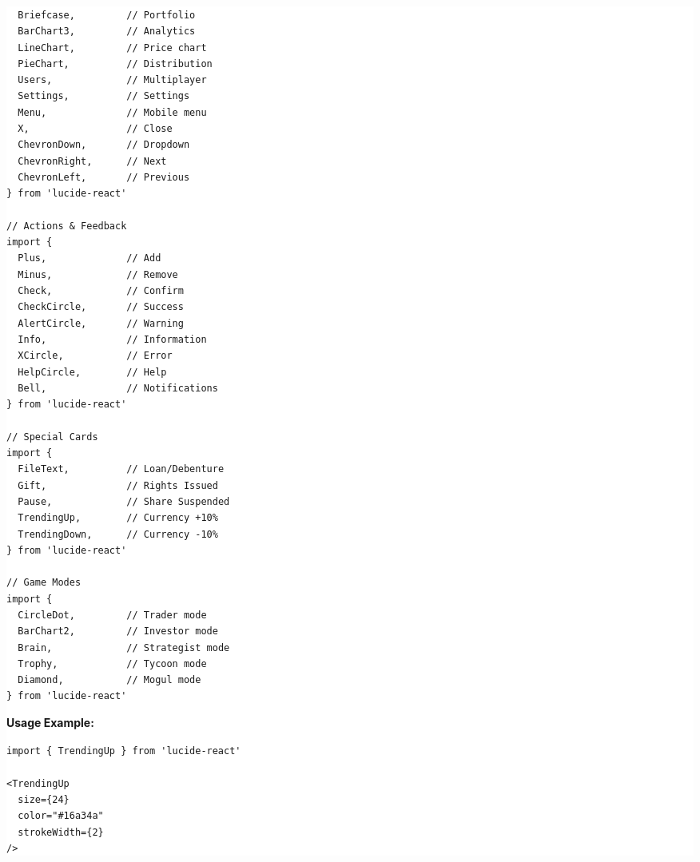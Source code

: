 ```tsx
  Briefcase,         // Portfolio
  BarChart3,         // Analytics
  LineChart,         // Price chart
  PieChart,          // Distribution
  Users,             // Multiplayer
  Settings,          // Settings
  Menu,              // Mobile menu
  X,                 // Close
  ChevronDown,       // Dropdown
  ChevronRight,      // Next
  ChevronLeft,       // Previous
} from 'lucide-react'

// Actions & Feedback
import {
  Plus,              // Add
  Minus,             // Remove
  Check,             // Confirm
  CheckCircle,       // Success
  AlertCircle,       // Warning
  Info,              // Information
  XCircle,           // Error
  HelpCircle,        // Help
  Bell,              // Notifications
} from 'lucide-react'

// Special Cards
import {
  FileText,          // Loan/Debenture
  Gift,              // Rights Issued
  Pause,             // Share Suspended
  TrendingUp,        // Currency +10%
  TrendingDown,      // Currency -10%
} from 'lucide-react'

// Game Modes
import {
  CircleDot,         // Trader mode
  BarChart2,         // Investor mode
  Brain,             // Strategist mode
  Trophy,            // Tycoon mode
  Diamond,           // Mogul mode
} from 'lucide-react'
```

**Usage Example:**
```tsx
import { TrendingUp } from 'lucide-react'

<TrendingUp 
  size={24} 
  color="#16a34a"
  strokeWidth={2}
/>
```
